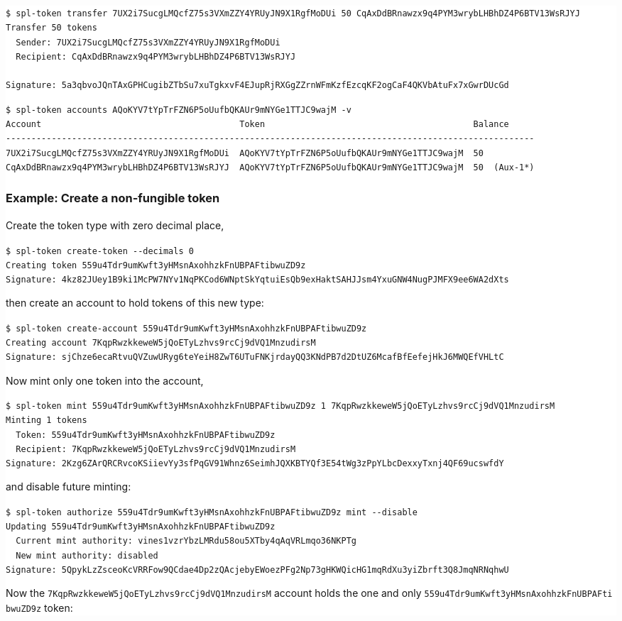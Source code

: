```console
$ spl-token transfer 7UX2i7SucgLMQcfZ75s3VXmZZY4YRUyJN9X1RgfMoDUi 50 CqAxDdBRnawzx9q4PYM3wrybLHBhDZ4P6BTV13WsRJYJ
Transfer 50 tokens
  Sender: 7UX2i7SucgLMQcfZ75s3VXmZZY4YRUyJN9X1RgfMoDUi
  Recipient: CqAxDdBRnawzx9q4PYM3wrybLHBhDZ4P6BTV13WsRJYJ

Signature: 5a3qbvoJQnTAxGPHCugibZTbSu7xuTgkxvF4EJupRjRXGgZZrnWFmKzfEzcqKF2ogCaF4QKVbAtuFx7xGwrDUcGd
```

```console
$ spl-token accounts AQoKYV7tYpTrFZN6P5oUufbQKAUr9mNYGe1TTJC9wajM -v
Account                                       Token                                         Balance
--------------------------------------------------------------------------------------------------------
7UX2i7SucgLMQcfZ75s3VXmZZY4YRUyJN9X1RgfMoDUi  AQoKYV7tYpTrFZN6P5oUufbQKAUr9mNYGe1TTJC9wajM  50
CqAxDdBRnawzx9q4PYM3wrybLHBhDZ4P6BTV13WsRJYJ  AQoKYV7tYpTrFZN6P5oUufbQKAUr9mNYGe1TTJC9wajM  50  (Aux-1*)
```

### Example: Create a non-fungible token

Create the token type with zero decimal place,
```console
$ spl-token create-token --decimals 0
Creating token 559u4Tdr9umKwft3yHMsnAxohhzkFnUBPAFtibwuZD9z
Signature: 4kz82JUey1B9ki1McPW7NYv1NqPKCod6WNptSkYqtuiEsQb9exHaktSAHJJsm4YxuGNW4NugPJMFX9ee6WA2dXts
```

then create an account to hold tokens of this new type:
```console
$ spl-token create-account 559u4Tdr9umKwft3yHMsnAxohhzkFnUBPAFtibwuZD9z
Creating account 7KqpRwzkkeweW5jQoETyLzhvs9rcCj9dVQ1MnzudirsM
Signature: sjChze6ecaRtvuQVZuwURyg6teYeiH8ZwT6UTuFNKjrdayQQ3KNdPB7d2DtUZ6McafBfEefejHkJ6MWQEfVHLtC
```

Now mint only one token into the account,
```console
$ spl-token mint 559u4Tdr9umKwft3yHMsnAxohhzkFnUBPAFtibwuZD9z 1 7KqpRwzkkeweW5jQoETyLzhvs9rcCj9dVQ1MnzudirsM
Minting 1 tokens
  Token: 559u4Tdr9umKwft3yHMsnAxohhzkFnUBPAFtibwuZD9z
  Recipient: 7KqpRwzkkeweW5jQoETyLzhvs9rcCj9dVQ1MnzudirsM
Signature: 2Kzg6ZArQRCRvcoKSiievYy3sfPqGV91Whnz6SeimhJQXKBTYQf3E54tWg3zPpYLbcDexxyTxnj4QF69ucswfdY
```

and disable future minting:
```console
$ spl-token authorize 559u4Tdr9umKwft3yHMsnAxohhzkFnUBPAFtibwuZD9z mint --disable
Updating 559u4Tdr9umKwft3yHMsnAxohhzkFnUBPAFtibwuZD9z
  Current mint authority: vines1vzrYbzLMRdu58ou5XTby4qAqVRLmqo36NKPTg
  New mint authority: disabled
Signature: 5QpykLzZsceoKcVRRFow9QCdae4Dp2zQAcjebyEWoezPFg2Np73gHKWQicHG1mqRdXu3yiZbrft3Q8JmqNRNqhwU
```

Now the `7KqpRwzkkeweW5jQoETyLzhvs9rcCj9dVQ1MnzudirsM` account holds the
one and only `559u4Tdr9umKwft3yHMsnAxohhzkFnUBPAFtibwuZD9z` token:
